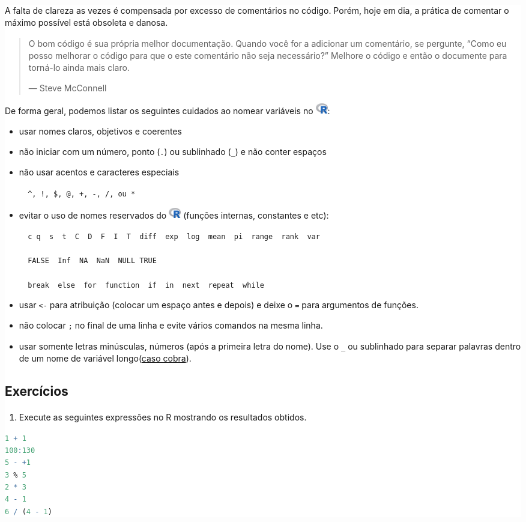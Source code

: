 
A falta de clareza as vezes é compensada por excesso de comentários no código. Porém, hoje em dia, a prática de comentar o máximo possível está obsoleta e danosa. 

> O bom código é sua própria melhor documentação. Quando você for a adicionar um comentário, se pergunte, “Como eu posso melhorar o código para que o este comentário não seja necessário?” Melhore o código e então o documente para torná-lo ainda mais claro.
>
>— Steve McConnell



De forma geral, podemos listar os seguintes cuidados ao nomear variáveis no <img src="images/logo_r.png" width="20">: 

- usar nomes claros, objetivos e coerentes

- não iniciar com um número, ponto (`.`) ou sublinhado (`_`) e não conter espaços

- não usar acentos e caracteres especiais

        ^, !, $, @, +, -, /, ou *

- evitar o uso de nomes reservados do <img src="images/logo_r.png" width="20"> (funções internas, constantes e etc):

        c q  s  t  C  D  F  I  T  diff  exp  log  mean  pi  range  rank  var

        FALSE  Inf  NA  NaN  NULL TRUE 
     
        break  else  for  function  if  in  next  repeat  while


- usar ` <- ` para atribuição (colocar um espaço antes e depois) e deixe o ` = ` para argumentos de funções.

- não colocar ` ; ` no final de uma linha e evite vários comandos na mesma linha.

- usar somente letras minúsculas, números (após a primeira letra do nome). Use o `_` ou sublinhado para separar palavras dentro de um nome de variável longo([caso cobra](https://pt.qwe.wiki/wiki/Snake_case)).




## Exercícios




1. Execute as seguintes expressões no R mostrando os resultados obtidos.


```r
1 + 1
100:130
5 - +1
3 % 5
2 * 3
4 - 1
6 / (4 - 1)
```
